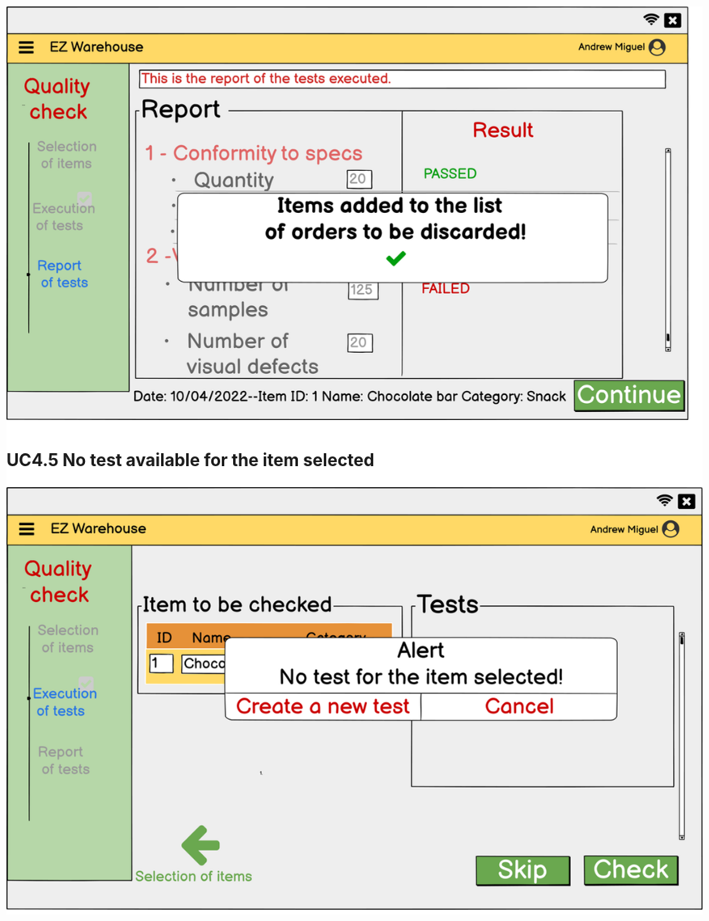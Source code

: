 ![UC4.4.3.png](./GUI_images/UC4/UC4.4.3.png)
## UC4.5 No test available for the item selected
![UC4.5.png](./GUI_images/UC4/UC4.5.png)
